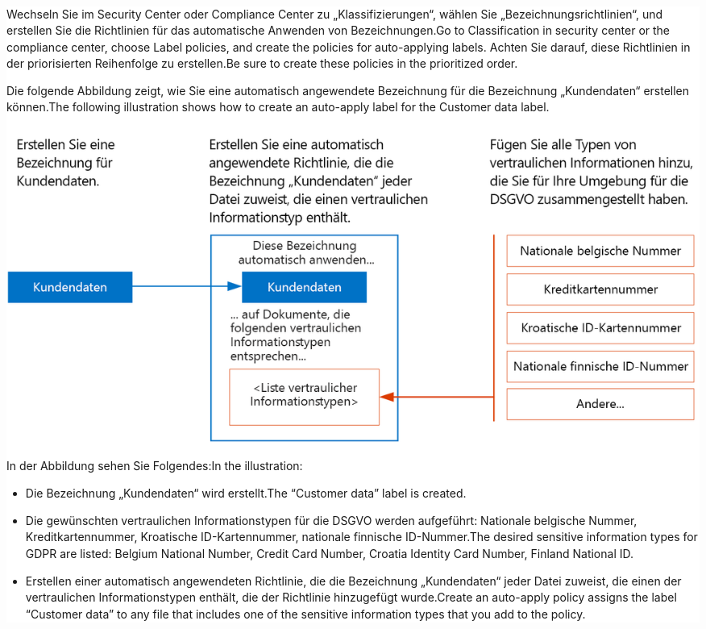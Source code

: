 <td align="left"><span data-ttu-id="f7c77-233">Wechseln Sie im Security Center oder Compliance Center zu „Klassifizierungen“, wählen Sie „Bezeichnungsrichtlinien“, und erstellen Sie die Richtlinien für das automatische Anwenden von Bezeichnungen.</span><span class="sxs-lookup"><span data-stu-id="f7c77-233">Go to Classification in security center or the compliance center, choose Label policies, and create the policies for auto-applying labels.</span></span> <span data-ttu-id="f7c77-234">Achten Sie darauf, diese Richtlinien in der priorisierten Reihenfolge zu erstellen.</span><span class="sxs-lookup"><span data-stu-id="f7c77-234">Be sure to create these policies in the prioritized order.</span></span></td>
</tr>
</tbody>
</table>

<span data-ttu-id="f7c77-235">Die folgende Abbildung zeigt, wie Sie eine automatisch angewendete Bezeichnung für die Bezeichnung „Kundendaten“ erstellen können.</span><span class="sxs-lookup"><span data-stu-id="f7c77-235">The following illustration shows how to create an auto-apply label for the Customer data label.</span></span>

![Erstellen und Anwenden einer Bezeichnung für Kundendaten](Media/Apply-labels-to-personal-data-in-Office-365-image3.png)

<span data-ttu-id="f7c77-237">In der Abbildung sehen Sie Folgendes:</span><span class="sxs-lookup"><span data-stu-id="f7c77-237">In the illustration:</span></span>

- <span data-ttu-id="f7c77-238">Die Bezeichnung „Kundendaten“ wird erstellt.</span><span class="sxs-lookup"><span data-stu-id="f7c77-238">The “Customer data” label is created.</span></span>

- <span data-ttu-id="f7c77-239">Die gewünschten vertraulichen Informationstypen für die DSGVO werden aufgeführt: Nationale belgische Nummer, Kreditkartennummer, Kroatische ID-Kartennummer, nationale finnische ID-Nummer.</span><span class="sxs-lookup"><span data-stu-id="f7c77-239">The desired sensitive information types for GDPR are listed: Belgium National Number, Credit Card Number, Croatia Identity Card Number, Finland National ID.</span></span>

- <span data-ttu-id="f7c77-240">Erstellen einer automatisch angewendeten Richtlinie, die die Bezeichnung „Kundendaten“ jeder Datei zuweist, die einen der vertraulichen Informationstypen enthält, die der Richtlinie hinzugefügt wurde.</span><span class="sxs-lookup"><span data-stu-id="f7c77-240">Create an auto-apply policy assigns the label “Customer data” to any file that includes one of the sensitive information types that you add to the policy.</span></span>
